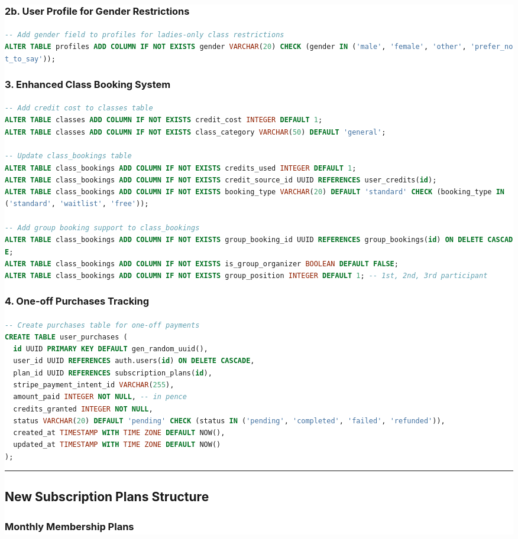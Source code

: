 ### 2b. User Profile for Gender Restrictions
```sql
-- Add gender field to profiles for ladies-only class restrictions
ALTER TABLE profiles ADD COLUMN IF NOT EXISTS gender VARCHAR(20) CHECK (gender IN ('male', 'female', 'other', 'prefer_not_to_say'));
```

### 3. Enhanced Class Booking System
```sql
-- Add credit cost to classes table
ALTER TABLE classes ADD COLUMN IF NOT EXISTS credit_cost INTEGER DEFAULT 1;
ALTER TABLE classes ADD COLUMN IF NOT EXISTS class_category VARCHAR(50) DEFAULT 'general';

-- Update class_bookings table
ALTER TABLE class_bookings ADD COLUMN IF NOT EXISTS credits_used INTEGER DEFAULT 1;
ALTER TABLE class_bookings ADD COLUMN IF NOT EXISTS credit_source_id UUID REFERENCES user_credits(id);
ALTER TABLE class_bookings ADD COLUMN IF NOT EXISTS booking_type VARCHAR(20) DEFAULT 'standard' CHECK (booking_type IN ('standard', 'waitlist', 'free'));

-- Add group booking support to class_bookings
ALTER TABLE class_bookings ADD COLUMN IF NOT EXISTS group_booking_id UUID REFERENCES group_bookings(id) ON DELETE CASCADE;
ALTER TABLE class_bookings ADD COLUMN IF NOT EXISTS is_group_organizer BOOLEAN DEFAULT FALSE;
ALTER TABLE class_bookings ADD COLUMN IF NOT EXISTS group_position INTEGER DEFAULT 1; -- 1st, 2nd, 3rd participant
```

### 4. One-off Purchases Tracking
```sql
-- Create purchases table for one-off payments
CREATE TABLE user_purchases (
  id UUID PRIMARY KEY DEFAULT gen_random_uuid(),
  user_id UUID REFERENCES auth.users(id) ON DELETE CASCADE,
  plan_id UUID REFERENCES subscription_plans(id),
  stripe_payment_intent_id VARCHAR(255),
  amount_paid INTEGER NOT NULL, -- in pence
  credits_granted INTEGER NOT NULL,
  status VARCHAR(20) DEFAULT 'pending' CHECK (status IN ('pending', 'completed', 'failed', 'refunded')),
  created_at TIMESTAMP WITH TIME ZONE DEFAULT NOW(),
  updated_at TIMESTAMP WITH TIME ZONE DEFAULT NOW()
);
```

---

## New Subscription Plans Structure

### Monthly Membership Plans
